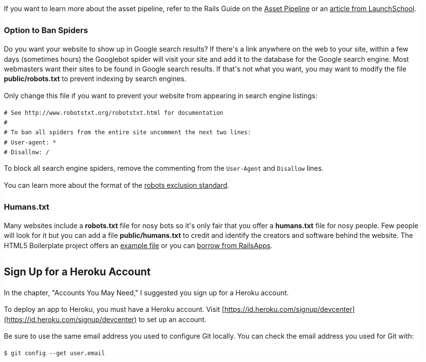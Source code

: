If you want to learn more about the asset pipeline, refer to the Rails Guide on the [Asset Pipeline](http://guides.rubyonrails.org/asset_pipeline.html) or an [article from LaunchSchool](https://launchschool.com/blog/rails-asset-pipeline-best-practices).

### Option to Ban Spiders

Do you want your website to show up in Google search results? If there's
a link anywhere on the web to your site, within a few days (sometimes
hours) the Googlebot spider will visit your site and add it to the
database for the Google search engine. Most webmasters want their sites
to be found in Google search results. If that's not what you want, you
may want to modify the file **public/robots.txt** to prevent indexing by
search engines.

Only change this file if you want to prevent your website from appearing
in search engine listings:


```html
# See http://www.robotstxt.org/robotstxt.html for documentation
#
# To ban all spiders from the entire site uncomment the next two lines:
# User-agent: *
# Disallow: /
```

To block all search engine spiders, remove the commenting from the
`User-Agent` and `Disallow` lines.

You can learn more about the format of the [robots exclusion
standard](http://en.wikipedia.org/wiki/Robots_exclusion_standard).

### Humans.txt

Many websites include a **robots.txt** file for nosy bots so it's only
fair that you offer a **humans.txt** file for nosy people. Few people
will look for it but you can add a file **public/humans.txt** to credit
and identify the creators and software behind the website. The HTML5
Boilerplate project offers an [example
file](http://html5boilerplate.com/humans.txt) or you can [borrow from
RailsApps](https://tutorials.railsapps.org/humans.txt).

Sign Up for a Heroku Account
----------------------------

In the chapter, "Accounts You May Need," I suggested you sign up for a
Heroku account.

To deploy an app to Heroku, you must have a Heroku account. Visit
[https://id.heroku.com/signup/devcenter](https://id.heroku.com/signup/devcenter)
to set up an account.

Be sure to use the same email address you used to configure Git locally.
You can check the email address you used for Git with:


```console
$ git config --get user.email
```
